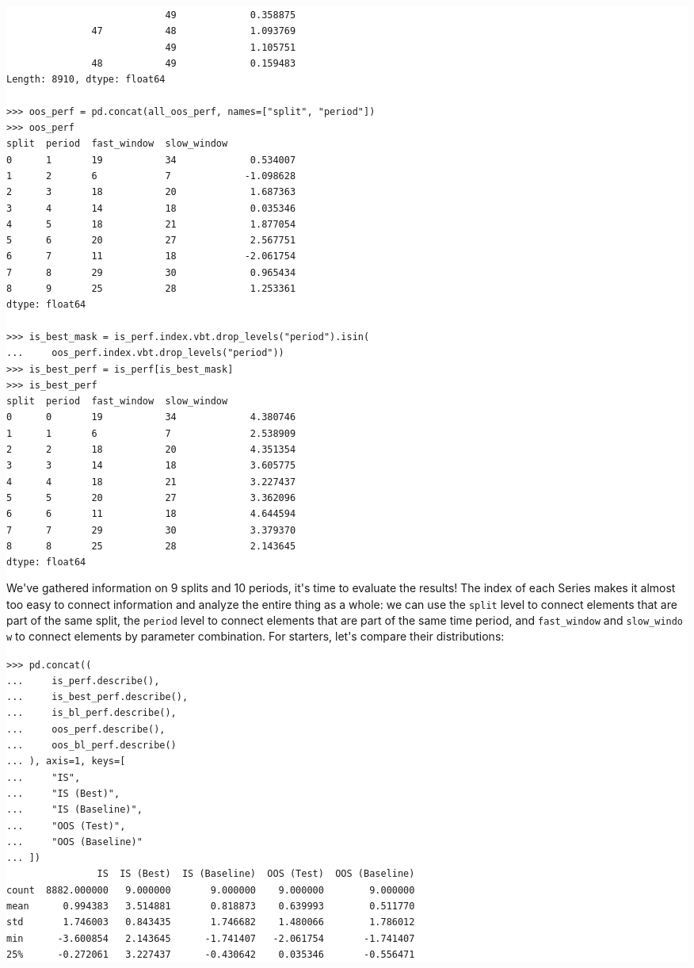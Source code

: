 ```
                            49             0.358875
               47           48             1.093769
                            49             1.105751
               48           49             0.159483
Length: 8910, dtype: float64

>>> oos_perf = pd.concat(all_oos_perf, names=["split", "period"])
>>> oos_perf
split  period  fast_window  slow_window
0      1       19           34             0.534007
1      2       6            7             -1.098628
2      3       18           20             1.687363
3      4       14           18             0.035346
4      5       18           21             1.877054
5      6       20           27             2.567751
6      7       11           18            -2.061754
7      8       29           30             0.965434
8      9       25           28             1.253361
dtype: float64

>>> is_best_mask = is_perf.index.vbt.drop_levels("period").isin(  
...     oos_perf.index.vbt.drop_levels("period"))
>>> is_best_perf = is_perf[is_best_mask]
>>> is_best_perf
split  period  fast_window  slow_window
0      0       19           34             4.380746
1      1       6            7              2.538909
2      2       18           20             4.351354
3      3       14           18             3.605775
4      4       18           21             3.227437
5      5       20           27             3.362096
6      6       11           18             4.644594
7      7       29           30             3.379370
8      8       25           28             2.143645
dtype: float64

```

We've gathered information on 9 splits and 10 periods, it's time to evaluate the results! The index of each Series makes it almost too easy to connect information and analyze the entire thing as a whole: we can use the `split` level to connect elements that are part of the same split, the `period` level to connect elements that are part of the same time period, and `fast_window` and `slow_window` to connect elements by parameter combination. For starters, let's compare their distributions:

```
>>> pd.concat((
...     is_perf.describe(),
...     is_best_perf.describe(),
...     is_bl_perf.describe(),
...     oos_perf.describe(),
...     oos_bl_perf.describe()
... ), axis=1, keys=[
...     "IS", 
...     "IS (Best)", 
...     "IS (Baseline)", 
...     "OOS (Test)", 
...     "OOS (Baseline)"
... ])
                IS  IS (Best)  IS (Baseline)  OOS (Test)  OOS (Baseline)
count  8882.000000   9.000000       9.000000    9.000000        9.000000
mean      0.994383   3.514881       0.818873    0.639993        0.511770
std       1.746003   0.843435       1.746682    1.480066        1.786012
min      -3.600854   2.143645      -1.741407   -2.061754       -1.741407
25%      -0.272061   3.227437      -0.430642    0.035346       -0.556471
```
